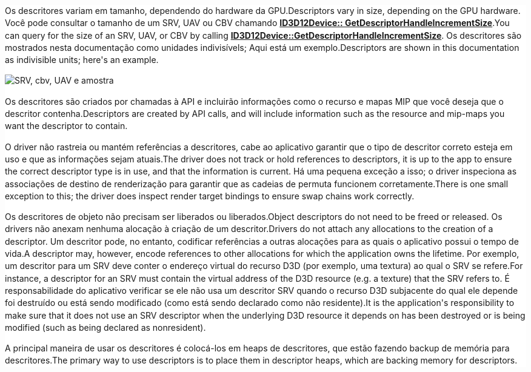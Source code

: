<span data-ttu-id="e67ca-113">Os descritores variam em tamanho, dependendo do hardware da GPU.</span><span class="sxs-lookup"><span data-stu-id="e67ca-113">Descriptors vary in size, depending on the GPU hardware.</span></span> <span data-ttu-id="e67ca-114">Você pode consultar o tamanho de um SRV, UAV ou CBV chamando [**ID3D12Device:: GetDescriptorHandleIncrementSize**](/windows/win32/api/d3d12/nf-d3d12-id3d12device-getdescriptorhandleincrementsize).</span><span class="sxs-lookup"><span data-stu-id="e67ca-114">You can query for the size of an SRV, UAV, or CBV by calling [**ID3D12Device::GetDescriptorHandleIncrementSize**](/windows/win32/api/d3d12/nf-d3d12-id3d12device-getdescriptorhandleincrementsize).</span></span> <span data-ttu-id="e67ca-115">Os descritores são mostrados nesta documentação como unidades indivisívels; Aqui está um exemplo.</span><span class="sxs-lookup"><span data-stu-id="e67ca-115">Descriptors are shown in this documentation as indivisible units; here's an example.</span></span>

![SRV, cbv, UAV e amostra](images/single-descriptor.png)

<span data-ttu-id="e67ca-117">Os descritores são criados por chamadas à API e incluirão informações como o recurso e mapas MIP que você deseja que o descritor contenha.</span><span class="sxs-lookup"><span data-stu-id="e67ca-117">Descriptors are created by API calls, and will include information such as the resource and mip-maps you want the descriptor to contain.</span></span>

<span data-ttu-id="e67ca-118">O driver não rastreia ou mantém referências a descritores, cabe ao aplicativo garantir que o tipo de descritor correto esteja em uso e que as informações sejam atuais.</span><span class="sxs-lookup"><span data-stu-id="e67ca-118">The driver does not track or hold references to descriptors, it is up to the app to ensure the correct descriptor type is in use, and that the information is current.</span></span> <span data-ttu-id="e67ca-119">Há uma pequena exceção a isso; o driver inspeciona as associações de destino de renderização para garantir que as cadeias de permuta funcionem corretamente.</span><span class="sxs-lookup"><span data-stu-id="e67ca-119">There is one small exception to this; the driver does inspect render target bindings to ensure swap chains work correctly.</span></span>

<span data-ttu-id="e67ca-120">Os descritores de objeto não precisam ser liberados ou liberados.</span><span class="sxs-lookup"><span data-stu-id="e67ca-120">Object descriptors do not need to be freed or released.</span></span> <span data-ttu-id="e67ca-121">Os drivers não anexam nenhuma alocação à criação de um descritor.</span><span class="sxs-lookup"><span data-stu-id="e67ca-121">Drivers do not attach any allocations to the creation of a descriptor.</span></span> <span data-ttu-id="e67ca-122">Um descritor pode, no entanto, codificar referências a outras alocações para as quais o aplicativo possui o tempo de vida.</span><span class="sxs-lookup"><span data-stu-id="e67ca-122">A descriptor may, however, encode references to other allocations for which the application owns the lifetime.</span></span> <span data-ttu-id="e67ca-123">Por exemplo, um descritor para um SRV deve conter o endereço virtual do recurso D3D (por exemplo, uma textura) ao qual o SRV se refere.</span><span class="sxs-lookup"><span data-stu-id="e67ca-123">For instance, a descriptor for an SRV must contain the virtual address of the D3D resource (e.g. a texture) that the SRV refers to.</span></span> <span data-ttu-id="e67ca-124">É responsabilidade do aplicativo verificar se ele não usa um descritor SRV quando o recurso D3D subjacente do qual ele depende foi destruído ou está sendo modificado (como está sendo declarado como não residente).</span><span class="sxs-lookup"><span data-stu-id="e67ca-124">It is the application's responsibility to make sure that it does not use an SRV descriptor when the underlying D3D resource it depends on has been destroyed or is being modified (such as being declared as nonresident).</span></span>

<span data-ttu-id="e67ca-125">A principal maneira de usar os descritores é colocá-los em heaps de descritores, que estão fazendo backup de memória para descritores.</span><span class="sxs-lookup"><span data-stu-id="e67ca-125">The primary way to use descriptors is to place them in descriptor heaps, which are backing memory for descriptors.</span></span>
